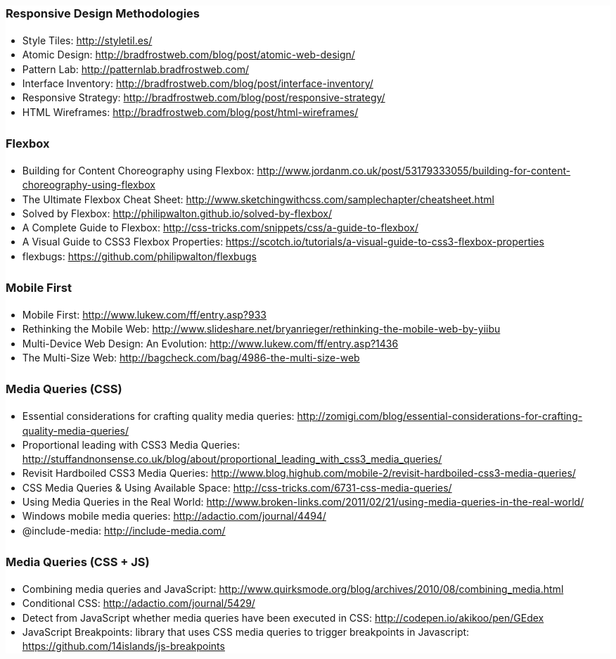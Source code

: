 ### Responsive Design Methodologies

* Style Tiles: http://styletil.es/
* Atomic Design: http://bradfrostweb.com/blog/post/atomic-web-design/
* Pattern Lab: http://patternlab.bradfrostweb.com/
* Interface Inventory: http://bradfrostweb.com/blog/post/interface-inventory/
* Responsive Strategy: http://bradfrostweb.com/blog/post/responsive-strategy/
* HTML Wireframes: http://bradfrostweb.com/blog/post/html-wireframes/

### Flexbox

* Building for Content Choreography using Flexbox: http://www.jordanm.co.uk/post/53179333055/building-for-content-choreography-using-flexbox
* The Ultimate Flexbox Cheat Sheet: http://www.sketchingwithcss.com/samplechapter/cheatsheet.html
* Solved by Flexbox: http://philipwalton.github.io/solved-by-flexbox/
* A Complete Guide to Flexbox: http://css-tricks.com/snippets/css/a-guide-to-flexbox/
* A Visual Guide to CSS3 Flexbox Properties: https://scotch.io/tutorials/a-visual-guide-to-css3-flexbox-properties
* flexbugs: https://github.com/philipwalton/flexbugs

### Mobile First

* Mobile First: http://www.lukew.com/ff/entry.asp?933
* Rethinking the Mobile Web: http://www.slideshare.net/bryanrieger/rethinking-the-mobile-web-by-yiibu
* Multi-Device Web Design: An Evolution: http://www.lukew.com/ff/entry.asp?1436
* The Multi-Size Web: http://bagcheck.com/bag/4986-the-multi-size-web

### Media Queries (CSS)

* Essential considerations for crafting quality media queries: http://zomigi.com/blog/essential-considerations-for-crafting-quality-media-queries/
* Proportional leading with CSS3 Media Queries: http://stuffandnonsense.co.uk/blog/about/proportional_leading_with_css3_media_queries/
* Revisit Hardboiled CSS3 Media Queries: http://www.blog.highub.com/mobile-2/revisit-hardboiled-css3-media-queries/
* CSS Media Queries & Using Available Space: http://css-tricks.com/6731-css-media-queries/
* Using Media Queries in the Real World: http://www.broken-links.com/2011/02/21/using-media-queries-in-the-real-world/
* Windows mobile media queries: http://adactio.com/journal/4494/
* @include-media: http://include-media.com/

### Media Queries (CSS + JS)

* Combining media queries and JavaScript: http://www.quirksmode.org/blog/archives/2010/08/combining_media.html
* Conditional CSS: http://adactio.com/journal/5429/
* Detect from JavaScript whether media queries have been executed in CSS: http://codepen.io/akikoo/pen/GEdex
* JavaScript Breakpoints: library that uses CSS media queries to trigger breakpoints in Javascript: https://github.com/14islands/js-breakpoints
